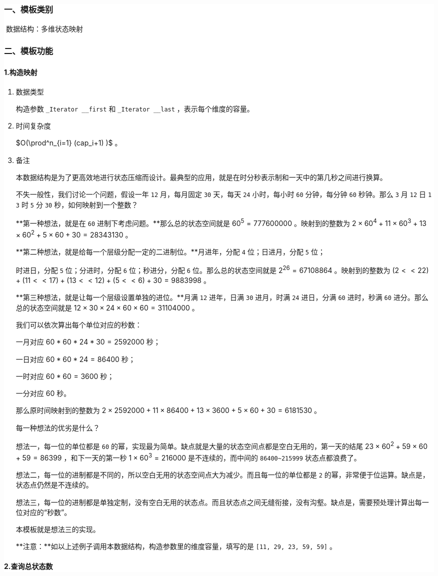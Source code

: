 ### 一、模板类别

​	数据结构：多维状态映射

### 二、模板功能

#### 1.构造映射

1. 数据类型

   构造参数 `_Iterator __first`​ 和 `_Iterator __last`​ ，表示每个维度的容量。

2. 时间复杂度

   $O(\prod^n_{i=1} (cap_i+1) )$ 。

3. 备注

   本数据结构是为了更高效地进行状态压缩而设计。最典型的应用，就是在时分秒表示制和一天中的第几秒之间进行换算。
   
   不失一般性，我们讨论一个问题，假设一年 `12` 月，每月固定 `30` 天，每天 `24` 小时，每小时 `60` 分钟，每分钟 `60` 秒钟。那么 `3` 月 `12` 日 `13` 时 `5` 分 `30` 秒，如何映射到一个整数？
   
   **第一种想法，就是在 `60` 进制下考虑问题。**那么总的状态空间就是 $60^5=777600000$ 。映射到的整数为 $2\times 60^4 +11\times 60^3 +13\times 60^2 +5\times 60+30=28343130$ 。
   
   **第二种想法，就是给每一个层级分配一定的二进制位。**月进年，分配 `4` 位；日进月，分配 `5` 位；
   
   时进日，分配 `5` 位；分进时，分配 `6` 位；秒进分，分配 `6` 位。那么总的状态空间就是 $2^{26}=67108864$ 。映射到的整数为 $(2<<22)+(11<<17)+(13<<12)+(5<<6)+30=9883998$ 。
   
   **第三种想法，就是让每一个层级设置单独的进位。**月满 `12` 进年，日满 `30` 进月，时满 `24` 进日，分满 `60` 进时，秒满 `60` 进分。那么总的状态空间就是 $12\times30\times24\times60\times60=31104000$ 。
   
   我们可以依次算出每个单位对应的秒数：
   
   一月对应 $60*60*24*30=2592000$ 秒；
   
   一日对应 $60*60*24=86400$ 秒；
   
   一时对应 $60*60=3600$ 秒；
   
   一分对应 $60$ 秒。
   
   那么原时间映射到的整数为 $2\times2592000+11\times86400+13\times3600+5\times60+30=6181530$ 。
   
   每一种想法的优劣是什么？
   
   想法一，每一位的单位都是 `60` 的幂，实现最为简单。缺点就是大量的状态空间点都是空白无用的，第一天的结尾 $23\times 60^2+59\times 60+59=86399$ ，和下一天的第一秒 $1\times60^3=216000$  是不连续的，而中间的 `86400~215999` 状态点都浪费了。
   
   想法二，每一位的进制都是不同的，所以空白无用的状态空间点大为减少。而且每一位的单位都是 `2` 的幂，非常便于位运算。缺点是，状态点仍然是不连续的。
   
   想法三，每一位的进制都是单独定制，没有空白无用的状态点。而且状态点之间无缝衔接，没有沟壑。缺点是，需要预处理计算出每一位对应的“秒数”。
   
   本模板就是想法三的实现。
   
   **注意：**如以上述例子调用本数据结构，构造参数里的维度容量，填写的是 `[11, 29, 23, 59, 59]` 。


#### 2.查询总状态数
